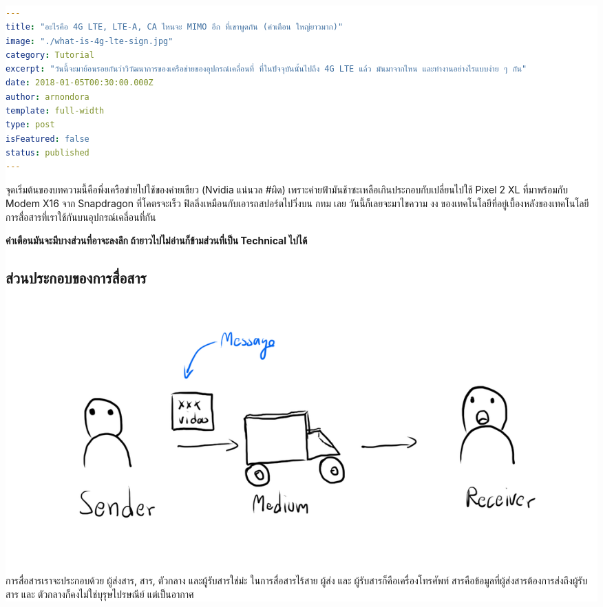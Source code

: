 ```yaml
---
title: "อะไรคือ 4G LTE, LTE-A, CA ไหนจะ MIMO อีก ที่เขาพูดกัน (คำเตือน ใหญ่ยาวมาก)"
image: "./what-is-4g-lte-sign.jpg"
category: Tutorial
excerpt: "วันนี้จะมาย้อนรอยกันว่าวิวัฒนาการของเครือข่ายของอุปกรณ์เคลื่อนที่ ที่ในปัจจุบันนั้นไปถึง 4G LTE แล้ว มันมาจากไหน และทำงานอย่างไรแบบง่าย ๆ กัน"
date: 2018-01-05T00:30:00.000Z
author: arnondora
template: full-width
type: post
isFeatured: false
status: published
---
```


จุดเริ่มต้นของบทความนี้คือพึ่งเครือข่ายไปใช้ของค่ายเขียว (Nvidia แน่นวล #ผิด) เพราะค่ายฟ้ามันช้าซะเหลือเกินประกอบกับเปลี่ยนไปใช้ Pixel 2 XL ที่มาพร้อมกับ Modem X16 จาก Snapdragon ที่โคตรจะเร็ว ฟิลลิ่งเหมือนกับเอารถสปอร์ตไปวิ่งบน กทม เลย วันนี้ก็เลยจะมาไขความ งง ของเทคโนโลยีที่อยู่เบื้องหลังของเทคโนโลยีการสื่อสารที่เราใช้กันบนอุปกรณ์เคลื่อนที่กัน

**คำเตือนมันจะมีบางส่วนที่อาจะลงลึก ถ้ายาวไปไม่อ่านก็ข้ามส่วนที่เป็น Technical ไปได้**

## ส่วนประกอบของการสื่อสาร
![Component of Communication](./what-is-4g-lte-6.png)

การสื่อสารเราจะประกอบด้วย ผู้ส่งสาร, สาร, ตัวกลาง และผู้รับสารใช่ม่ะ ในการสื่อสารไร้สาย ผู้ส่ง และ ผู้รับสารก็คือเครื่องโทรศัพท์ สารคือข้อมูลที่ผู้ส่งสารต้องการส่งถึงผู้รับสาร และ ตัวกลางก็คงไม่ใช่บุรุษไปรษณีย์ แต่เป็นอากาศ
